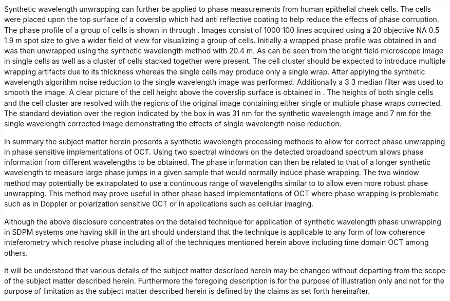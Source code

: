 Synthetic wavelength unwrapping can further be applied to phase measurements from human epithelial cheek cells. The cells were placed upon the top surface of a coverslip which had anti reflective coating to help reduce the effects of phase corruption. The phase profile of a group of cells is shown in through . Images consist of 1000 100 lines acquired using a 20 objective NA 0.5 1.9 m spot size to give a wider field of view for visualizing a group of cells. Initially a wrapped phase profile was obtained in and was then unwrapped using the synthetic wavelength method with 20.4 m. As can be seen from the bright field microscope image in single cells as well as a cluster of cells stacked together were present. The cell cluster should be expected to introduce multiple wrapping artifacts due to its thickness whereas the single cells may produce only a single wrap. After applying the synthetic wavelength algorithm noise reduction to the single wavelength image was performed. Additionally a 3 3 median filter was used to smooth the image. A clear picture of the cell height above the coverslip surface is obtained in . The heights of both single cells and the cell cluster are resolved with the regions of the original image containing either single or multiple phase wraps corrected. The standard deviation over the region indicated by the box in was 31 nm for the synthetic wavelength image and 7 nm for the single wavelength corrected image demonstrating the effects of single wavelength noise reduction.

In summary the subject matter herein presents a synthetic wavelength processing methods to allow for correct phase unwrapping in phase sensitive implementations of OCT. Using two spectral windows on the detected broadband spectrum allows phase information from different wavelengths to be obtained. The phase information can then be related to that of a longer synthetic wavelength to measure large phase jumps in a given sample that would normally induce phase wrapping. The two window method may potentially be extrapolated to use a continuous range of wavelengths similar to to allow even more robust phase unwrapping. This method may prove useful in other phase based implementations of OCT where phase wrapping is problematic such as in Doppler or polarization sensitive OCT or in applications such as cellular imaging.

Although the above disclosure concentrates on the detailed technique for application of synthetic wavelength phase unwrapping in SDPM systems one having skill in the art should understand that the technique is applicable to any form of low coherence inteferometry which resolve phase including all of the techniques mentioned herein above including time domain OCT among others.

It will be understood that various details of the subject matter described herein may be changed without departing from the scope of the subject matter described herein. Furthermore the foregoing description is for the purpose of illustration only and not for the purpose of limitation as the subject matter described herein is defined by the claims as set forth hereinafter.

